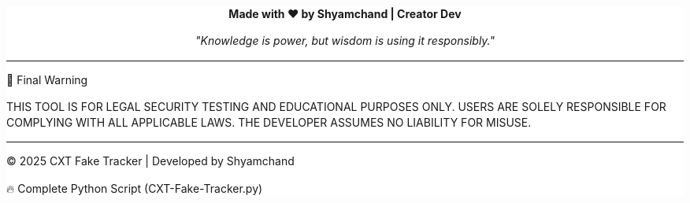 
<p align="center">
  <b>Made with ❤️ by Shyamchand | Creator Dev</b>
</p>

<p align="center">
  <i>"Knowledge is power, but wisdom is using it responsibly."</i>
</p>

---

🚨 Final Warning

THIS TOOL IS FOR LEGAL SECURITY TESTING AND EDUCATIONAL PURPOSES ONLY. USERS ARE SOLELY RESPONSIBLE FOR COMPLYING WITH ALL APPLICABLE LAWS. THE DEVELOPER ASSUMES NO LIABILITY FOR MISUSE.

---

© 2025 CXT Fake Tracker | Developed by Shyamchand

🔥 Complete Python Script (CXT-Fake-Tracker.py)